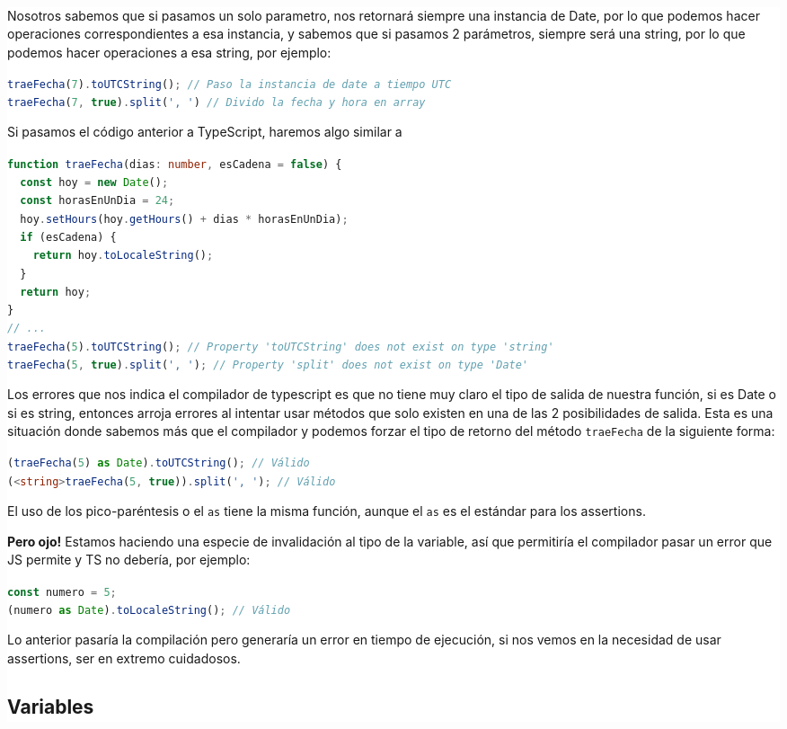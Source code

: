 Nosotros sabemos que si pasamos un solo parametro, nos retornará siempre una instancia de Date, por lo que podemos hacer operaciones
correspondientes a esa instancia, y sabemos que si pasamos 2 parámetros, siempre será una string, por lo que podemos hacer operaciones a esa
string, por ejemplo:

```javascript
traeFecha(7).toUTCString(); // Paso la instancia de date a tiempo UTC
traeFecha(7, true).split(', ') // Divido la fecha y hora en array
```

Si pasamos el código anterior a TypeScript, haremos algo similar a

```typescript
function traeFecha(dias: number, esCadena = false) {
  const hoy = new Date();
  const horasEnUnDia = 24;
  hoy.setHours(hoy.getHours() + dias * horasEnUnDia);
  if (esCadena) {
    return hoy.toLocaleString();
  }
  return hoy;
}
// ...
traeFecha(5).toUTCString(); // Property 'toUTCString' does not exist on type 'string'
traeFecha(5, true).split(', '); // Property 'split' does not exist on type 'Date'
```

Los errores que nos indica el compilador de typescript es que no tiene muy claro el tipo de salida de nuestra función, si es Date o si es
string, entonces arroja errores al intentar usar métodos que solo existen en una de las 2 posibilidades de salida. Esta es una situación
donde sabemos más que el compilador y podemos forzar el tipo de retorno del método `traeFecha` de la siguiente forma:

```typescript
(traeFecha(5) as Date).toUTCString(); // Válido
(<string>traeFecha(5, true)).split(', '); // Válido
```

El uso de los pico-paréntesis o el `as` tiene la misma función, aunque el `as` es el estándar para los assertions.

**Pero ojo!** Estamos haciendo una especie de invalidación al tipo de la variable, así que permitiría el compilador pasar un error que JS
permite y TS no debería, por ejemplo:

```typescript
const numero = 5;
(numero as Date).toLocaleString(); // Válido
```

Lo anterior pasaría la compilación pero generaría un error en tiempo de ejecución, si nos vemos en la necesidad de usar assertions, ser en
extremo cuidadosos.

## Variables
